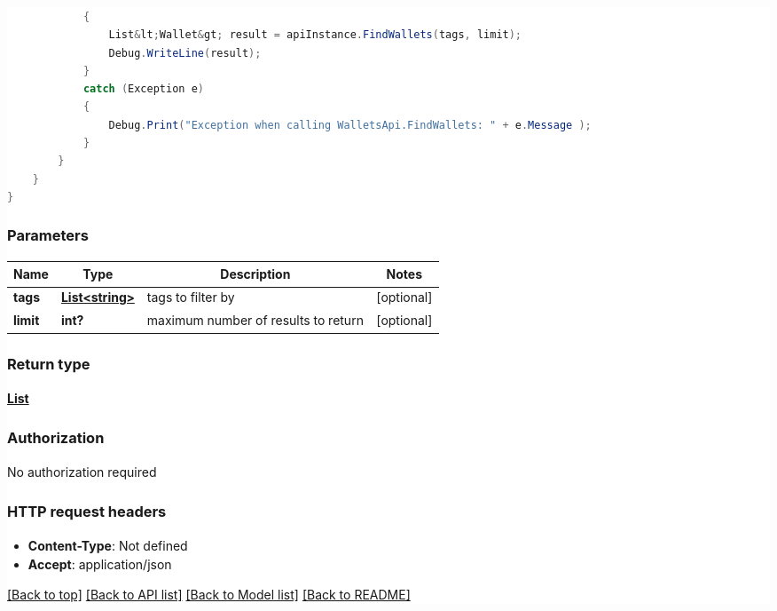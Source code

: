 ```csharp
            {
                List&lt;Wallet&gt; result = apiInstance.FindWallets(tags, limit);
                Debug.WriteLine(result);
            }
            catch (Exception e)
            {
                Debug.Print("Exception when calling WalletsApi.FindWallets: " + e.Message );
            }
        }
    }
}
```

### Parameters

Name | Type | Description  | Notes
------------- | ------------- | ------------- | -------------
 **tags** | [**List&lt;string&gt;**](string.md)| tags to filter by | [optional] 
 **limit** | **int?**| maximum number of results to return | [optional] 

### Return type

[**List<Wallet>**](Wallet.md)

### Authorization

No authorization required

### HTTP request headers

 - **Content-Type**: Not defined
 - **Accept**: application/json

[[Back to top]](#) [[Back to API list]](../README.md#documentation-for-api-endpoints) [[Back to Model list]](../README.md#documentation-for-models) [[Back to README]](../README.md)

